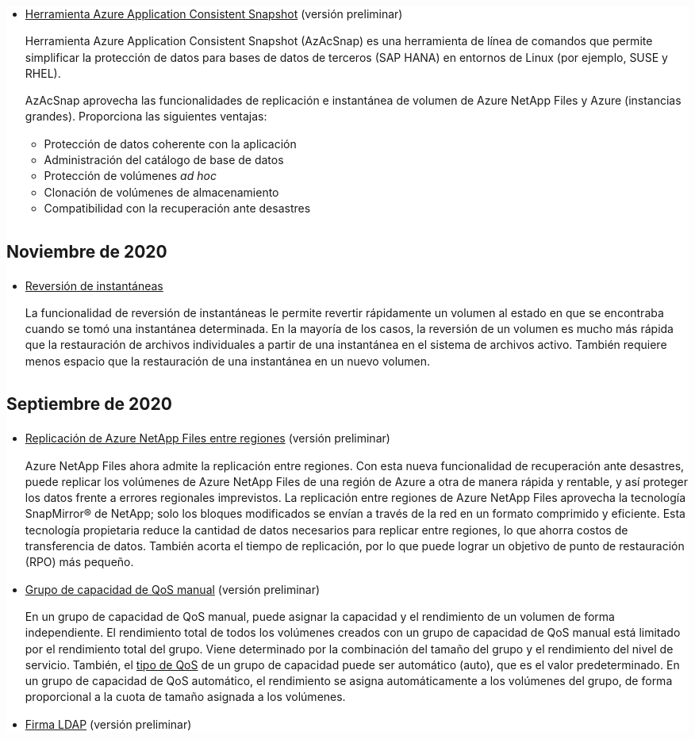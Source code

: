 * [Herramienta Azure Application Consistent Snapshot](azacsnap-introduction.md) (versión preliminar)    

    Herramienta Azure Application Consistent Snapshot (AzAcSnap) es una herramienta de línea de comandos que permite simplificar la protección de datos para bases de datos de terceros (SAP HANA) en entornos de Linux (por ejemplo, SUSE y RHEL).   

    AzAcSnap aprovecha las funcionalidades de replicación e instantánea de volumen de Azure NetApp Files y Azure (instancias grandes). Proporciona las siguientes ventajas:

    * Protección de datos coherente con la aplicación 
    * Administración del catálogo de base de datos 
    * Protección de volúmenes *ad hoc* 
    * Clonación de volúmenes de almacenamiento 
    * Compatibilidad con la recuperación ante desastres 

## <a name="november-2020"></a>Noviembre de 2020

* [Reversión de instantáneas](snapshots-revert-volume.md)

    La funcionalidad de reversión de instantáneas le permite revertir rápidamente un volumen al estado en que se encontraba cuando se tomó una instantánea determinada. En la mayoría de los casos, la reversión de un volumen es mucho más rápida que la restauración de archivos individuales a partir de una instantánea en el sistema de archivos activo. También requiere menos espacio que la restauración de una instantánea en un nuevo volumen.

## <a name="september-2020"></a>Septiembre de 2020

* [Replicación de Azure NetApp Files entre regiones](cross-region-replication-introduction.md) (versión preliminar)

  Azure NetApp Files ahora admite la replicación entre regiones. Con esta nueva funcionalidad de recuperación ante desastres, puede replicar los volúmenes de Azure NetApp Files de una región de Azure a otra de manera rápida y rentable, y así proteger los datos frente a errores regionales imprevistos. La replicación entre regiones de Azure NetApp Files aprovecha la tecnología SnapMirror® de NetApp; solo los bloques modificados se envían a través de la red en un formato comprimido y eficiente. Esta tecnología propietaria reduce la cantidad de datos necesarios para replicar entre regiones, lo que ahorra costos de transferencia de datos. También acorta el tiempo de replicación, por lo que puede lograr un objetivo de punto de restauración (RPO) más pequeño.

* [Grupo de capacidad de QoS manual](azure-netapp-files-understand-storage-hierarchy.md#manual-qos-type) (versión preliminar)  

    En un grupo de capacidad de QoS manual, puede asignar la capacidad y el rendimiento de un volumen de forma independiente. El rendimiento total de todos los volúmenes creados con un grupo de capacidad de QoS manual está limitado por el rendimiento total del grupo. Viene determinado por la combinación del tamaño del grupo y el rendimiento del nivel de servicio. También, el [tipo de QoS](azure-netapp-files-understand-storage-hierarchy.md#qos_types) de un grupo de capacidad puede ser automático (auto), que es el valor predeterminado. En un grupo de capacidad de QoS automático, el rendimiento se asigna automáticamente a los volúmenes del grupo, de forma proporcional a la cuota de tamaño asignada a los volúmenes.

* [Firma LDAP](create-active-directory-connections.md#create-an-active-directory-connection) (versión preliminar)   
